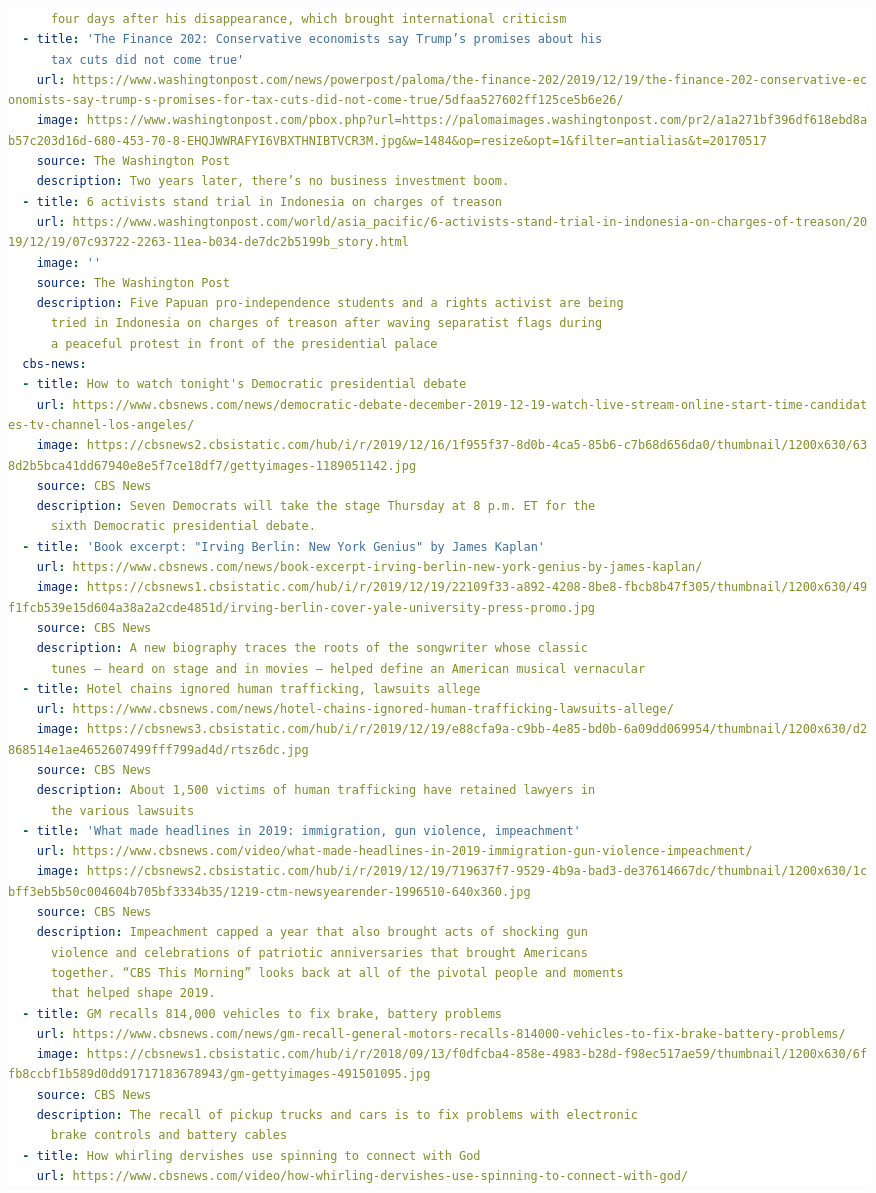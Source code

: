 ```yaml
      four days after his disappearance, which brought international criticism
  - title: 'The Finance 202: Conservative economists say Trump’s promises about his
      tax cuts did not come true'
    url: https://www.washingtonpost.com/news/powerpost/paloma/the-finance-202/2019/12/19/the-finance-202-conservative-economists-say-trump-s-promises-for-tax-cuts-did-not-come-true/5dfaa527602ff125ce5b6e26/
    image: https://www.washingtonpost.com/pbox.php?url=https://palomaimages.washingtonpost.com/pr2/a1a271bf396df618ebd8ab57c203d16d-680-453-70-8-EHQJWWRAFYI6VBXTHNIBTVCR3M.jpg&w=1484&op=resize&opt=1&filter=antialias&t=20170517
    source: The Washington Post
    description: Two years later, there’s no business investment boom.
  - title: 6 activists stand trial in Indonesia on charges of treason
    url: https://www.washingtonpost.com/world/asia_pacific/6-activists-stand-trial-in-indonesia-on-charges-of-treason/2019/12/19/07c93722-2263-11ea-b034-de7dc2b5199b_story.html
    image: ''
    source: The Washington Post
    description: Five Papuan pro-independence students and a rights activist are being
      tried in Indonesia on charges of treason after waving separatist flags during
      a peaceful protest in front of the presidential palace
  cbs-news:
  - title: How to watch tonight's Democratic presidential debate
    url: https://www.cbsnews.com/news/democratic-debate-december-2019-12-19-watch-live-stream-online-start-time-candidates-tv-channel-los-angeles/
    image: https://cbsnews2.cbsistatic.com/hub/i/r/2019/12/16/1f955f37-8d0b-4ca5-85b6-c7b68d656da0/thumbnail/1200x630/638d2b5bca41dd67940e8e5f7ce18df7/gettyimages-1189051142.jpg
    source: CBS News
    description: Seven Democrats will take the stage Thursday at 8 p.m. ET for the
      sixth Democratic presidential debate.
  - title: 'Book excerpt: "Irving Berlin: New York Genius" by James Kaplan'
    url: https://www.cbsnews.com/news/book-excerpt-irving-berlin-new-york-genius-by-james-kaplan/
    image: https://cbsnews1.cbsistatic.com/hub/i/r/2019/12/19/22109f33-a892-4208-8be8-fbcb8b47f305/thumbnail/1200x630/49f1fcb539e15d604a38a2a2cde4851d/irving-berlin-cover-yale-university-press-promo.jpg
    source: CBS News
    description: A new biography traces the roots of the songwriter whose classic
      tunes – heard on stage and in movies – helped define an American musical vernacular
  - title: Hotel chains ignored human trafficking, lawsuits allege
    url: https://www.cbsnews.com/news/hotel-chains-ignored-human-trafficking-lawsuits-allege/
    image: https://cbsnews3.cbsistatic.com/hub/i/r/2019/12/19/e88cfa9a-c9bb-4e85-bd0b-6a09dd069954/thumbnail/1200x630/d2868514e1ae4652607499fff799ad4d/rtsz6dc.jpg
    source: CBS News
    description: About 1,500 victims of human trafficking have retained lawyers in
      the various lawsuits
  - title: 'What made headlines in 2019: immigration, gun violence, impeachment'
    url: https://www.cbsnews.com/video/what-made-headlines-in-2019-immigration-gun-violence-impeachment/
    image: https://cbsnews2.cbsistatic.com/hub/i/r/2019/12/19/719637f7-9529-4b9a-bad3-de37614667dc/thumbnail/1200x630/1cbff3eb5b50c004604b705bf3334b35/1219-ctm-newsyearender-1996510-640x360.jpg
    source: CBS News
    description: Impeachment capped a year that also brought acts of shocking gun
      violence and celebrations of patriotic anniversaries that brought Americans
      together. “CBS This Morning” looks back at all of the pivotal people and moments
      that helped shape 2019.
  - title: GM recalls 814,000 vehicles to fix brake, battery problems
    url: https://www.cbsnews.com/news/gm-recall-general-motors-recalls-814000-vehicles-to-fix-brake-battery-problems/
    image: https://cbsnews1.cbsistatic.com/hub/i/r/2018/09/13/f0dfcba4-858e-4983-b28d-f98ec517ae59/thumbnail/1200x630/6ffb8ccbf1b589d0dd91717183678943/gm-gettyimages-491501095.jpg
    source: CBS News
    description: The recall of pickup trucks and cars is to fix problems with electronic
      brake controls and battery cables
  - title: How whirling dervishes use spinning to connect with God
    url: https://www.cbsnews.com/video/how-whirling-dervishes-use-spinning-to-connect-with-god/
```